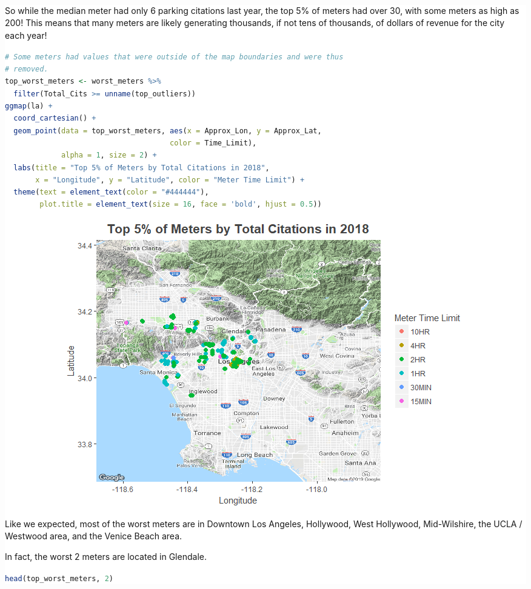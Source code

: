 So while the median meter had only 6 parking citations last year, the top 5% of meters had over 30, with some meters as high as 200! This means that many meters are likely generating thousands, if not tens of thousands, of dollars of revenue for the city each year!

``` r
# Some meters had values that were outside of the map boundaries and were thus
# removed.
top_worst_meters <- worst_meters %>%
  filter(Total_Cits >= unname(top_outliers))
ggmap(la) + 
  coord_cartesian() + 
  geom_point(data = top_worst_meters, aes(x = Approx_Lon, y = Approx_Lat,
                                      color = Time_Limit),
             alpha = 1, size = 2) +
  labs(title = "Top 5% of Meters by Total Citations in 2018",
       x = "Longitude", y = "Latitude", color = "Meter Time Limit") +
  theme(text = element_text(color = "#444444"),
        plot.title = element_text(size = 16, face = 'bold', hjust = 0.5))
```

<img src="Analysis_and_Visualizations_files/figure-markdown_github-ascii_identifiers/unnamed-chunk-16-1.png" style="display: block; margin: auto;" />

Like we expected, most of the worst meters are in Downtown Los Angeles, Hollywood, West Hollywood, Mid-Wilshire, the UCLA / Westwood area, and the Venice Beach area.

In fact, the worst 2 meters are located in Glendale.

``` r
head(top_worst_meters, 2)
```
